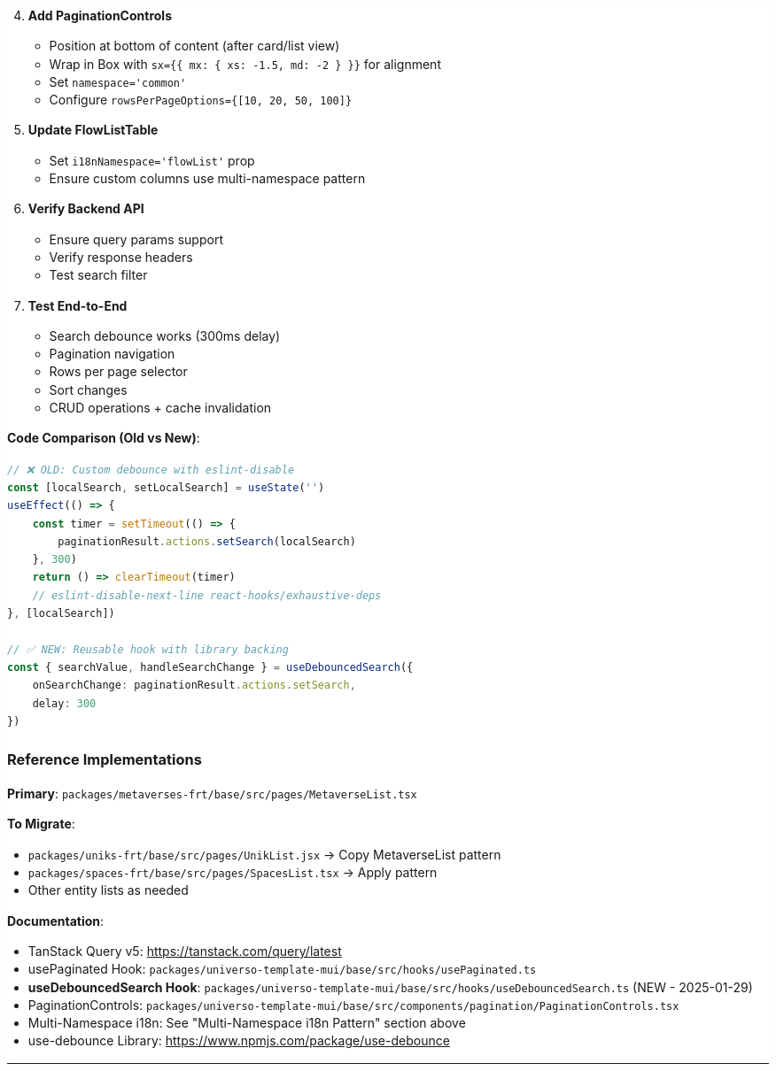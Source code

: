4. **Add PaginationControls**
   - Position at bottom of content (after card/list view)
   - Wrap in Box with `sx={{ mx: { xs: -1.5, md: -2 } }}` for alignment
   - Set `namespace='common'`
   - Configure `rowsPerPageOptions={[10, 20, 50, 100]}`

5. **Update FlowListTable**
   - Set `i18nNamespace='flowList'` prop
   - Ensure custom columns use multi-namespace pattern

6. **Verify Backend API**
   - Ensure query params support
   - Verify response headers
   - Test search filter

7. **Test End-to-End**
   - Search debounce works (300ms delay)
   - Pagination navigation
   - Rows per page selector
   - Sort changes
   - CRUD operations + cache invalidation

**Code Comparison (Old vs New)**:
```typescript
// ❌ OLD: Custom debounce with eslint-disable
const [localSearch, setLocalSearch] = useState('')
useEffect(() => {
    const timer = setTimeout(() => {
        paginationResult.actions.setSearch(localSearch)
    }, 300)
    return () => clearTimeout(timer)
    // eslint-disable-next-line react-hooks/exhaustive-deps
}, [localSearch])

// ✅ NEW: Reusable hook with library backing
const { searchValue, handleSearchChange } = useDebouncedSearch({
    onSearchChange: paginationResult.actions.setSearch,
    delay: 300
})
```

### Reference Implementations

**Primary**: `packages/metaverses-frt/base/src/pages/MetaverseList.tsx`

**To Migrate**:
- `packages/uniks-frt/base/src/pages/UnikList.jsx` → Copy MetaverseList pattern
- `packages/spaces-frt/base/src/pages/SpacesList.tsx` → Apply pattern
- Other entity lists as needed

**Documentation**:
- TanStack Query v5: https://tanstack.com/query/latest
- usePaginated Hook: `packages/universo-template-mui/base/src/hooks/usePaginated.ts`
- **useDebouncedSearch Hook**: `packages/universo-template-mui/base/src/hooks/useDebouncedSearch.ts` (NEW - 2025-01-29)
- PaginationControls: `packages/universo-template-mui/base/src/components/pagination/PaginationControls.tsx`
- Multi-Namespace i18n: See "Multi-Namespace i18n Pattern" section above
- use-debounce Library: https://www.npmjs.com/package/use-debounce

---